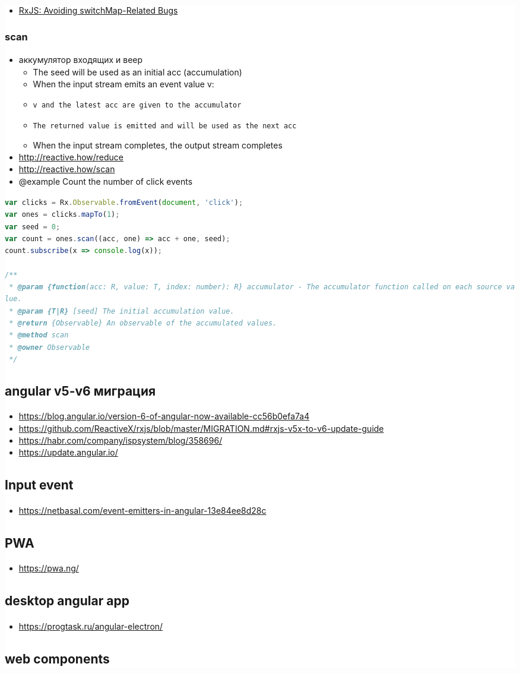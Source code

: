  * [RxJS: Avoiding switchMap-Related Bugs](https://cartant.medium.com/switchmap-bugs-b6de69155524)

### scan

 * аккумулятор входящих и веер
    * The seed will be used as an initial acc (accumulation)
    * When the input stream emits an event value v:
    *     v and the latest acc are given to the accumulator
    *     The returned value is emitted and will be used as the next acc
    * When the input stream completes, the output stream completes
 * http://reactive.how/reduce
 * http://reactive.how/scan
 * @example Count the number of click events

```js
var clicks = Rx.Observable.fromEvent(document, 'click');
var ones = clicks.mapTo(1);
var seed = 0;
var count = ones.scan((acc, one) => acc + one, seed);
count.subscribe(x => console.log(x));

/**
 * @param {function(acc: R, value: T, index: number): R} accumulator - The accumulator function called on each source value.
 * @param {T|R} [seed] The initial accumulation value.
 * @return {Observable} An observable of the accumulated values.
 * @method scan
 * @owner Observable
 */
```

## angular v5-v6 миграция

 * https://blog.angular.io/version-6-of-angular-now-available-cc56b0efa7a4
 * https://github.com/ReactiveX/rxjs/blob/master/MIGRATION.md#rxjs-v5x-to-v6-update-guide
 * https://habr.com/company/ispsystem/blog/358696/
 * https://update.angular.io/


## Input event

 * https://netbasal.com/event-emitters-in-angular-13e84ee8d28c

## PWA

 * https://pwa.ng/

## desktop angular app

 * https://progtask.ru/angular-electron/
## web components
